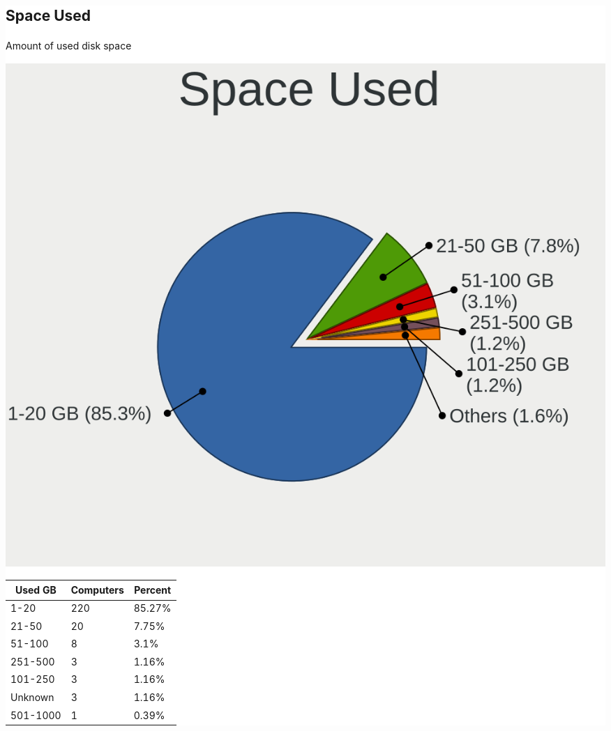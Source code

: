 Space Used
----------

Amount of used disk space

![Space Used](./images/pie_chart_bsd/drive_space_used.svg)


| Used GB  | Computers | Percent |
|----------|-----------|---------|
| 1-20     | 220       | 85.27%  |
| 21-50    | 20        | 7.75%   |
| 51-100   | 8         | 3.1%    |
| 251-500  | 3         | 1.16%   |
| 101-250  | 3         | 1.16%   |
| Unknown  | 3         | 1.16%   |
| 501-1000 | 1         | 0.39%   |
